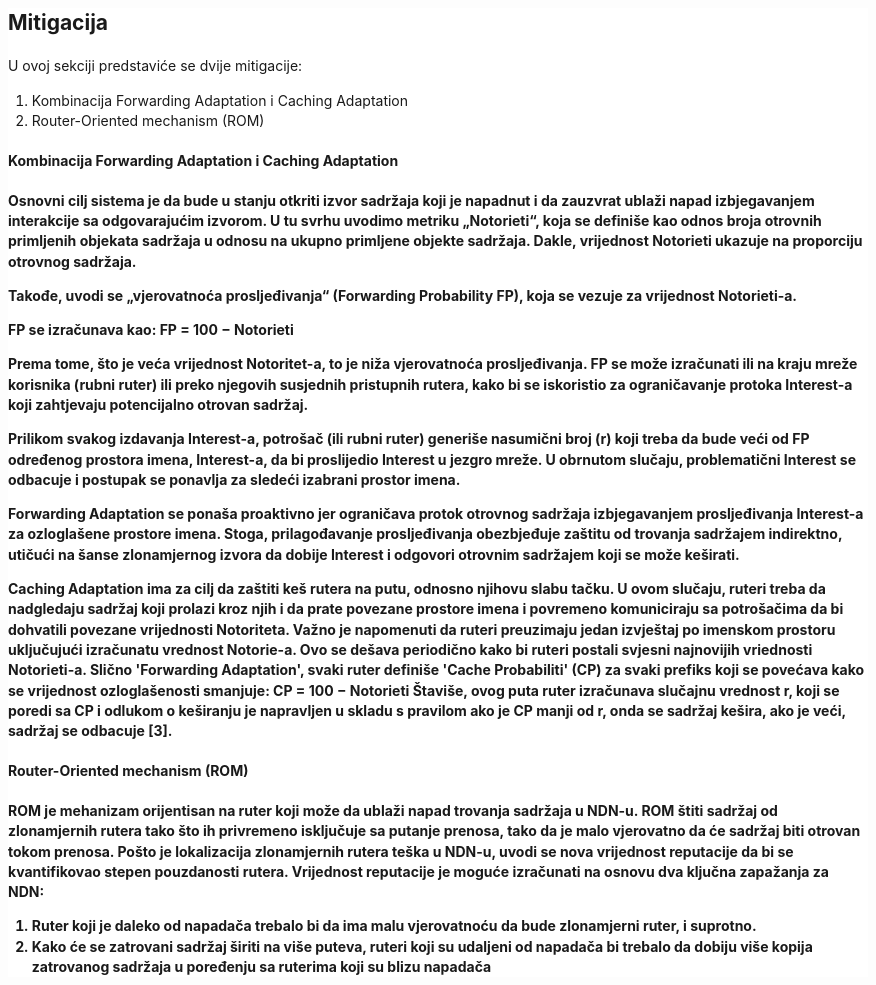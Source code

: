 ## Mitigacija

U ovoj sekciji predstaviće se dvije mitigacije:

1.  Kombinacija Forwarding Adaptation i Caching Adaptation
2.  Router-Oriented mechanism (ROM)

<h4> Kombinacija Forwarding Adaptation i Caching Adaptation <h4>

Osnovni cilj sistema je da bude u stanju otkriti izvor sadržaja koji je napadnut i da zauzvrat ublaži napad izbjegavanjem interakcije sa odgovarajućim izvorom. U tu svrhu uvodimo metriku „Notorieti“, koja se definiše kao odnos broja otrovnih primljenih objekata sadržaja u odnosu na ukupno primljene objekte sadržaja. Dakle, vrijednost Notorieti ukazuje na proporciju otrovnog sadržaja.

Takođe, uvodi se „vjerovatnoća prosljeđivanja“ (Forwarding Probability FP), koja se vezuje za vrijednost Notorieti-a.

FP se izračunava kao: FP = 100 − Notorieti

Prema tome, što je veća vrijednost Notoritet-a, to je niža vjerovatnoća prosljeđivanja. FP se može izračunati ili na kraju mreže korisnika (rubni ruter) ili preko njegovih susjednih pristupnih rutera, kako bi se iskoristio za ograničavanje protoka Interest-a koji zahtjevaju potencijalno otrovan sadržaj.

Prilikom svakog izdavanja Interest-a, potrošač (ili rubni ruter) generiše nasumični broj (r) koji treba da bude veći od FP određenog prostora imena, Interest-a, da bi proslijedio Interest u jezgro mreže. U obrnutom slučaju, problematični Interest se odbacuje i postupak se ponavlja za sledeći izabrani prostor imena.

Forwarding Adaptation se ponaša proaktivno jer ograničava protok otrovnog sadržaja izbjegavanjem prosljeđivanja Interest-a za ozloglašene prostore imena. Stoga, prilagođavanje prosljeđivanja obezbjeđuje zaštitu od trovanja sadržajem indirektno, utičući na šanse zlonamjernog izvora da dobije Interest i odgovori otrovnim sadržajem koji se može keširati.

Caching Adaptation ima za cilj da zaštiti keš rutera na putu, odnosno njihovu slabu tačku. U ovom slučaju, ruteri treba da nadgledaju sadržaj koji prolazi kroz njih i da prate povezane prostore imena i povremeno komuniciraju sa potrošačima da bi dohvatili povezane vrijednosti Notoriteta. Važno je napomenuti da ruteri preuzimaju jedan izvještaj po imenskom prostoru uključujući izračunatu vrednost Notorie-a. Ovo se dešava periodično kako bi ruteri postali svjesni najnovijih vriednosti Notorieti-a. Slično 'Forwarding Adaptation', svaki ruter definiše 'Cache Probabiliti' (CP) za svaki prefiks koji se povećava kako se vrijednost ozloglašenosti smanjuje:
CP = 100 − Notorieti
Štaviše, ovog puta ruter izračunava slučajnu vrednost r, koji se poredi sa CP i odlukom o keširanju je napravljen u skladu s pravilom ako je CP manji od r, onda se sadržaj kešira, ako je veći, sadržaj se odbacuje [3].

<h4> Router-Oriented mechanism (ROM) <h4>

ROM je mehanizam orijentisan na ruter koji može da ublaži napad trovanja sadržaja u NDN-u. ROM štiti sadržaj od zlonamjernih rutera tako što ih privremeno isključuje sa putanje prenosa, tako da je malo vjerovatno da će sadržaj biti otrovan tokom prenosa. Pošto je lokalizacija zlonamjernih rutera teška u NDN-u, uvodi se nova vrijednost reputacije da bi se kvantifikovao stepen pouzdanosti rutera. Vrijednost reputacije je moguće izračunati na osnovu dva ključna zapažanja za NDN:

1. Ruter koji je daleko od napadača trebalo bi da ima malu vjerovatnoću da bude zlonamjerni ruter, i suprotno.
2. Kako će se zatrovani sadržaj širiti na više puteva, ruteri koji su udaljeni od napadača bi trebalo da dobiju više kopija zatrovanog sadržaja u poređenju sa ruterima koji su blizu napadača
